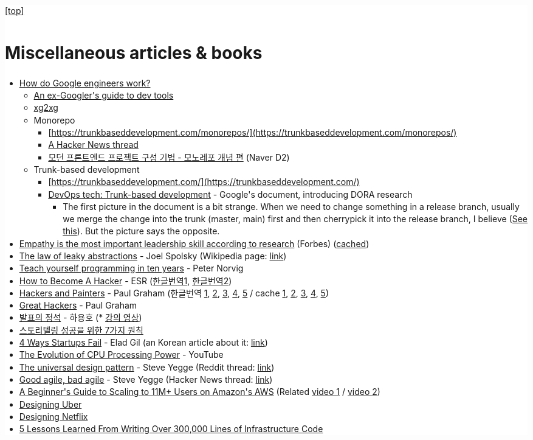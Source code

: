 [\[top\]](#table-of-contents)

# Miscellaneous articles & books

* [How do Google engineers work?](google_engineering.md)
    * [An ex-Googler's guide to dev tools](https://news.ycombinator.com/item?id=25217291)
    * [xg2xg](https://github.com/jhuangtw/xg2xg)
    * Monorepo
        * [https://trunkbaseddevelopment.com/monorepos/](https://trunkbaseddevelopment.com/monorepos/)
        * [A Hacker News thread](https://news.ycombinator.com/item?id=25218175)
        * [모던 프론트엔드 프로젝트 구성 기법 - 모노레포 개념 편](https://d2.naver.com/helloworld/0923884) (Naver D2)
    * Trunk-based development
        * [https://trunkbaseddevelopment.com/](https://trunkbaseddevelopment.com/)
        * [DevOps tech: Trunk-based development](https://cloud.google.com/architecture/devops/devops-tech-trunk-based-development) - Google's document, introducing DORA research
            * The first picture in the document is a bit strange. When we need to change something in a release branch, usually we merge the change into the trunk (master, main) first and then cherrypick it into the release branch, I believe ([See this](https://trunkbaseddevelopment.com/youre-doing-it-wrong/#cherry-pick-of-bug-fixes-from-release-branches-to-the-trunk)). But the picture says the opposite.
* [Empathy is the most important leadership skill according to research](https://www.forbes.com/sites/tracybrower/2021/09/19/empathy-is-the-most-important-leadership-skill-according-to-research/) (Forbes) ([cached](attachments/Empathy%20Is%20The%20Most%20Important%20Leadership%20Skill%20According%20To%20Research.pdf))
* [The law of leaky abstractions](https://www.joelonsoftware.com/2002/11/11/the-law-of-leaky-abstractions/) - Joel Spolsky (Wikipedia page: [link](https://en.wikipedia.org/wiki/Leaky_abstraction))
* [Teach yourself programming in ten years](https://norvig.com/21-days.html) - Peter Norvig
* [How to Become A Hacker](http://www.catb.org/~esr/faqs/hacker-howto.html) - ESR ([한글번역1](https://wiki.kldp.org/wiki.php/Hacker-HOWTO), [한글번역2](https://blog.naver.com/lronlris/220688872438))
* [Hackers and Painters](http://www.paulgraham.com/hp.html) - Paul Graham (한글번역 [1](https://besuccess.com/product/hackers-and-painters-1/), [2](https://besuccess.com/product/hackers-and-painters-2/), [3](https://besuccess.com/product/hackers-and-painters-3/), [4](https://besuccess.com/product/hackers-and-painters-4/), [5](https://besuccess.com/product/hackers-and-painters-5/) / cache [1](attachments/%ED%8F%B4%20%EA%B7%B8%EB%A0%88%EC%9D%B4%EC%97%84%EC%9D%98%20%ED%95%B4%EC%BB%A4%EC%99%80%20%ED%99%94%EA%B0%80%20Hackers%20and%20Painters%20(1_5)%20-%20beSUCCESS.pdf), [2](attachments/%ED%8F%B4%20%EA%B7%B8%EB%A0%88%EC%9D%B4%EC%97%84%EC%9D%98%20%ED%95%B4%EC%BB%A4%EC%99%80%20%ED%99%94%EA%B0%80%20Hackers%20and%20Painters%20(2_5)%20-%20beSUCCESS.pdf), [3](attachments/%ED%8F%B4%20%EA%B7%B8%EB%A0%88%EC%9D%B4%EC%97%84%EC%9D%98%20%ED%95%B4%EC%BB%A4%EC%99%80%20%ED%99%94%EA%B0%80%20Hackers%20and%20Painters%20(3_5)%20-%20beSUCCESS.pdf), [4](attachments/%ED%8F%B4%20%EA%B7%B8%EB%A0%88%EC%9D%B4%EC%97%84%EC%9D%98%20%ED%95%B4%EC%BB%A4%EC%99%80%20%ED%99%94%EA%B0%80%20Hackers%20and%20Painters%20(4_5)%20-%20beSUCCESS.pdf), [5](attachments/%ED%8F%B4%20%EA%B7%B8%EB%A0%88%EC%9D%B4%EC%97%84%EC%9D%98%20%ED%95%B4%EC%BB%A4%EC%99%80%20%ED%99%94%EA%B0%80%20Hackers%20and%20Painters%20(5_5)%20-%20beSUCCESS.pdf))
* [Great Hackers](http://www.paulgraham.com/gh.html) - Paul Graham
* [발표의 정석](attachments/%EB%B0%9C%ED%91%9C%EC%9D%98%20%EC%A0%95%EC%84%9D.pdf) - 하용호 (* [강의 영상](https://youtu.be/2SfvqNZwnDU))
* [스토리텔링 성공을 위한 7가지 원칙](https://news.sap.com/korea/2022/08/%EC%8A%A4%ED%86%A0%EB%A6%AC%ED%85%94%EB%A7%81-%EC%84%B1%EA%B3%B5%EC%9D%84-%EC%9C%84%ED%95%9C-7%EA%B0%80%EC%A7%80-%EC%9B%90%EC%B9%99/)
* [4 Ways Startups Fail](http://blog.eladgil.com/2011/05/4-ways-startups-fail.html) - Elad Gil (an Korean article about it: [link](https://v.daum.net/v/20220820090004009?x_trkm=t))
* [The Evolution of CPU Processing Power](https://www.youtube.com/playlist?list=PLC7a8fNahjQ8IkiD5f7blIYrro9oeIfJU) - YouTube
* [The universal design pattern](http://steve-yegge.blogspot.com/2008/10/universal-design-pattern.html) - Steve Yegge (Reddit thread: [link](https://www.reddit.com/r/programming/comments/786qn/the_universal_design_pattern_steve_yegge/))
* [Good agile, bad agile](http://steve-yegge.blogspot.com/2006/09/good-agile-bad-agile_27.html) - Steve Yegge (Hacker News thread: [link](https://news.ycombinator.com/item?id=3616193))
* [A Beginner's Guide to Scaling to 11M+ Users on Amazon's AWS](https://news.ycombinator.com/item?id=10885727) (Related [video 1](https://youtu.be/4Lt8eOuS9zU) / [video 2](https://youtu.be/Ma3xWDXTxRg))
* [Designing Uber](http://highscalability.com/blog/2022/1/25/designing-uber.html)
* [Designing Netflix](http://highscalability.com/blog/2021/12/13/designing-netflix.html)
* [5 Lessons Learned From Writing Over 300,000 Lines of Infrastructure Code](https://blog.gruntwork.io/5-lessons-learned-from-writing-over-300-000-lines-of-infrastructure-code-36ba7fadeac1)